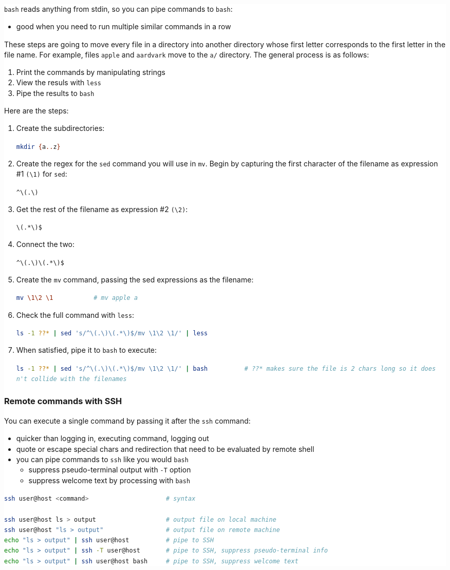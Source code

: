 `bash` reads anything from stdin, so you can pipe commands to `bash`:
- good when you need to run multiple similar commands in a row

These steps are going to move every file in a directory into another directory whose first letter corresponds to the first letter in the file name. For example, files `apple` and `aardvark` move to the `a/` directory. The general process is as follows:

1. Print the commands by manipulating strings
2. View the resuls with `less`
3. Pipe the results to `bash`

Here are the steps:

1. Create the subdirectories:
   ```bash
   mkdir {a..z}
   ```
2. Create the regex for the `sed` command you will use in `mv`. Begin by capturing the first character of the filename as expression #1 `(\1)` for `sed`:
   ```bash
   ^\(.\)
   ```
3. Get the rest of the filename as expression #2 `(\2)`:
   ```bash
   \(.*\)$
   ```
4. Connect the two:
   ```bash
   ^\(.\)\(.*\)$
   ```
5. Create the `mv` command, passing the sed expressions as the filename:
   ```bash
   mv \1\2 \1           # mv apple a
   ```
6. Check the full command with `less`:
   ```bash
   ls -1 ??* | sed 's/^\(.\)\(.*\)$/mv \1\2 \1/' | less
   ```
7. When satisfied, pipe it to `bash` to execute:
   ```bash
   ls -1 ??* | sed 's/^\(.\)\(.*\)$/mv \1\2 \1/' | bash          # ??* makes sure the file is 2 chars long so it doesn't collide with the filenames
   ```

### Remote commands with SSH

You can execute a single command by passing it after the `ssh` command:
- quicker than logging in, executing command, logging out
- quote or escape special chars and redirection that need to be evaluated by remote shell
- you can pipe commands to `ssh` like you would `bash`
  - suppress pseudo-terminal output with `-T` option
  - suppress welcome text by processing with `bash`

```bash
ssh user@host <command>                     # syntax

ssh user@host ls > output                   # output file on local machine
ssh user@host "ls > output"                 # output file on remote machine
echo "ls > output" | ssh user@host          # pipe to SSH
echo "ls > output" | ssh -T user@host       # pipe to SSH, suppress pseudo-terminal info
echo "ls > output" | ssh user@host bash     # pipe to SSH, suppress welcome text
```
